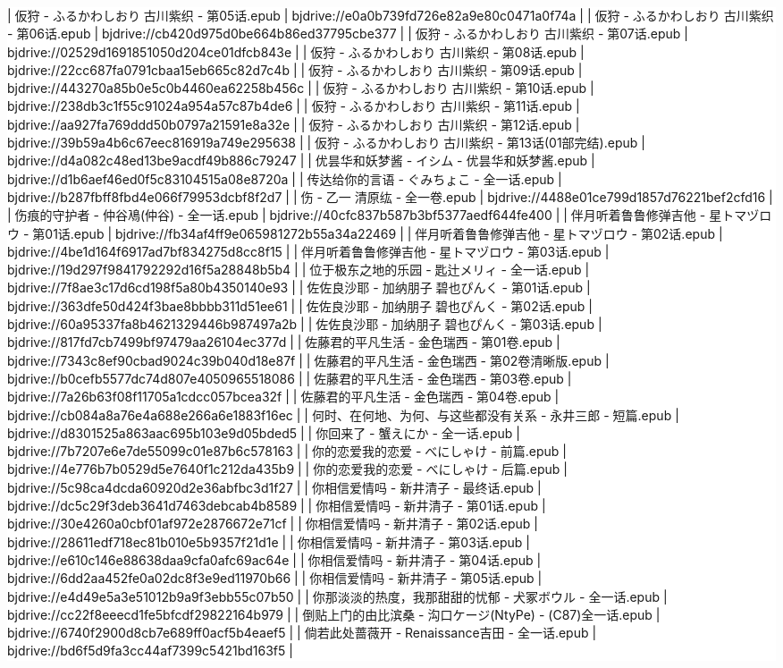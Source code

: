 | 仮狩 - ふるかわしおり 古川紫织 - 第05话.epub | bjdrive://e0a0b739fd726e82a9e80c0471a0f74a |
| 仮狩 - ふるかわしおり 古川紫织 - 第06话.epub | bjdrive://cb420d975d0be664b86ed37795cbe377 |
| 仮狩 - ふるかわしおり 古川紫织 - 第07话.epub | bjdrive://02529d1691851050d204ce01dfcb843e |
| 仮狩 - ふるかわしおり 古川紫织 - 第08话.epub | bjdrive://22cc687fa0791cbaa15eb665c82d7c4b |
| 仮狩 - ふるかわしおり 古川紫织 - 第09话.epub | bjdrive://443270a85b0e5c0b4460ea62258b456c |
| 仮狩 - ふるかわしおり 古川紫织 - 第10话.epub | bjdrive://238db3c1f55c91024a954a57c87b4de6 |
| 仮狩 - ふるかわしおり 古川紫织 - 第11话.epub | bjdrive://aa927fa769ddd50b0797a21591e8a32e |
| 仮狩 - ふるかわしおり 古川紫织 - 第12话.epub | bjdrive://39b59a4b6c67eec816919a749e295638 |
| 仮狩 - ふるかわしおり 古川紫织 - 第13话(01部完结).epub | bjdrive://d4a082c48ed13be9acdf49b886c79247 |
| 优昙华和妖梦酱 - イシム - 优昙华和妖梦酱.epub | bjdrive://d1b6aef46ed0f5c83104515a08e8720a |
| 传达给你的言语 - ぐみちょこ - 全一话.epub | bjdrive://b287fbff8fbd4e066f79953dcbf8f2d7 |
| 伤 - 乙一 清原纮 - 全一卷.epub | bjdrive://4488e01ce799d1857d76221bef2cfd16 |
| 伤痕的守护者 - 仲谷鳰(仲谷) - 全一话.epub | bjdrive://40cfc837b587b3bf5377aedf644fe400 |
| 伴月听着鲁鲁修弹吉他 - 星トマヅロウ - 第01话.epub | bjdrive://fb34af4ff9e065981272b55a34a22469 |
| 伴月听着鲁鲁修弹吉他 - 星トマヅロウ - 第02话.epub | bjdrive://4be1d164f6917ad7bf834275d8cc8f15 |
| 伴月听着鲁鲁修弹吉他 - 星トマヅロウ - 第03话.epub | bjdrive://19d297f9841792292d16f5a28848b5b4 |
| 位于极东之地的乐园 - 匙辻メリィ - 全一话.epub | bjdrive://7f8ae3c17d6cd198f5a80b4350140e93 |
| 佐佐良沙耶 - 加纳朋子 碧也ぴんく - 第01话.epub | bjdrive://363dfe50d424f3bae8bbbb311d51ee61 |
| 佐佐良沙耶 - 加纳朋子 碧也ぴんく - 第02话.epub | bjdrive://60a95337fa8b4621329446b987497a2b |
| 佐佐良沙耶 - 加纳朋子 碧也ぴんく - 第03话.epub | bjdrive://817fd7cb7499bf97479aa26104ec377d |
| 佐藤君的平凡生活 - 金色瑞西 - 第01卷.epub | bjdrive://7343c8ef90cbad9024c39b040d18e87f |
| 佐藤君的平凡生活 - 金色瑞西 - 第02卷清晰版.epub | bjdrive://b0cefb5577dc74d807e4050965518086 |
| 佐藤君的平凡生活 - 金色瑞西 - 第03卷.epub | bjdrive://7a26b63f08f11705a1cdcc057bcea32f |
| 佐藤君的平凡生活 - 金色瑞西 - 第04卷.epub | bjdrive://cb084a8a76e4a688e266a6e1883f16ec |
| 何时、在何地、为何、与这些都没有关系 - 永井三郎 - 短篇.epub | bjdrive://d8301525a863aac695b103e9d05bded5 |
| 你回来了 - 蟹えにか - 全一话.epub | bjdrive://7b7207e6e7de55099c01e87b6c578163 |
| 你的恋爱我的恋爱 - べにしゃけ - 前篇.epub | bjdrive://4e776b7b0529d5e7640f1c212da435b9 |
| 你的恋爱我的恋爱 - べにしゃけ - 后篇.epub | bjdrive://5c98ca4dcda60920d2e36abfbc3d1f27 |
| 你相信爱情吗 - 新井清子 - 最终话.epub | bjdrive://dc5c29f3deb3641d7463debcab4b8589 |
| 你相信爱情吗 - 新井清子 - 第01话.epub | bjdrive://30e4260a0cbf01af972e2876672e71cf |
| 你相信爱情吗 - 新井清子 - 第02话.epub | bjdrive://28611edf718ec81b010e5b9357f21d1e |
| 你相信爱情吗 - 新井清子 - 第03话.epub | bjdrive://e610c146e88638daa9cfa0afc69ac64e |
| 你相信爱情吗 - 新井清子 - 第04话.epub | bjdrive://6dd2aa452fe0a02dc8f3e9ed11970b66 |
| 你相信爱情吗 - 新井清子 - 第05话.epub | bjdrive://e4d49e5a3e51012b9a9f3ebb55c07b50 |
| 你那淡淡的热度，我那甜甜的忧郁 - 犬冢ボウル - 全一话.epub | bjdrive://cc22f8eeecd1fe5bfcdf29822164b979 |
| 倒贴上门的由比滨桑 - 沟口ケージ(NtyPe) - (C87)全一话.epub | bjdrive://6740f2900d8cb7e689ff0acf5b4eaef5 |
| 倘若此处蔷薇开 - Renaissance吉田 - 全一话.epub | bjdrive://bd6f5d9fa3cc44af7399c5421bd163f5 |
